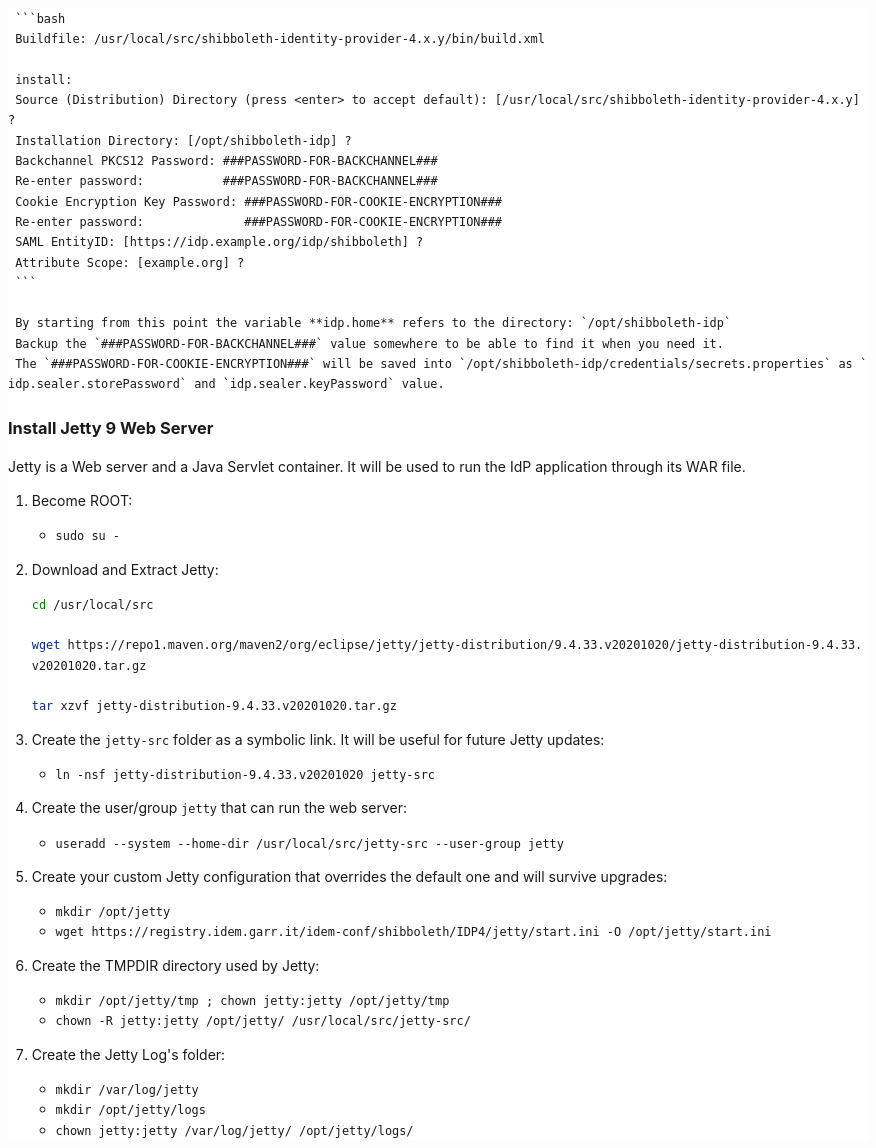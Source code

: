      ```bash
     Buildfile: /usr/local/src/shibboleth-identity-provider-4.x.y/bin/build.xml

     install:
     Source (Distribution) Directory (press <enter> to accept default): [/usr/local/src/shibboleth-identity-provider-4.x.y] ?
     Installation Directory: [/opt/shibboleth-idp] ?
     Backchannel PKCS12 Password: ###PASSWORD-FOR-BACKCHANNEL###
     Re-enter password:           ###PASSWORD-FOR-BACKCHANNEL###
     Cookie Encryption Key Password: ###PASSWORD-FOR-COOKIE-ENCRYPTION###
     Re-enter password:              ###PASSWORD-FOR-COOKIE-ENCRYPTION###
     SAML EntityID: [https://idp.example.org/idp/shibboleth] ?
     Attribute Scope: [example.org] ?
     ```

     By starting from this point the variable **idp.home** refers to the directory: `/opt/shibboleth-idp`
     Backup the `###PASSWORD-FOR-BACKCHANNEL###` value somewhere to be able to find it when you need it.
     The `###PASSWORD-FOR-COOKIE-ENCRYPTION###` will be saved into `/opt/shibboleth-idp/credentials/secrets.properties` as `idp.sealer.storePassword` and `idp.sealer.keyPassword` value.

### Install Jetty 9 Web Server

Jetty is a Web server and a Java Servlet container. It will be used to run the IdP application through its WAR file.

1. Become ROOT:
   * `sudo su -`

2. Download and Extract Jetty:
   ```bash
   cd /usr/local/src
   
   wget https://repo1.maven.org/maven2/org/eclipse/jetty/jetty-distribution/9.4.33.v20201020/jetty-distribution-9.4.33.v20201020.tar.gz
   
   tar xzvf jetty-distribution-9.4.33.v20201020.tar.gz
   ```

3. Create the `jetty-src` folder as a symbolic link. It will be useful for future Jetty updates:
   * `ln -nsf jetty-distribution-9.4.33.v20201020 jetty-src`

4. Create the user/group `jetty` that can run the web server:
   * `useradd --system --home-dir /usr/local/src/jetty-src --user-group jetty`

5. Create your custom Jetty configuration that overrides the default one and will survive upgrades:
   * `mkdir /opt/jetty`
   * `wget https://registry.idem.garr.it/idem-conf/shibboleth/IDP4/jetty/start.ini -O /opt/jetty/start.ini`

6. Create the TMPDIR directory used by Jetty:
   * `mkdir /opt/jetty/tmp ; chown jetty:jetty /opt/jetty/tmp`
   * `chown -R jetty:jetty /opt/jetty/ /usr/local/src/jetty-src/`

7. Create the Jetty Log's folder:
   * `mkdir /var/log/jetty`
   * `mkdir /opt/jetty/logs`
   * `chown jetty:jetty /var/log/jetty/ /opt/jetty/logs/`
